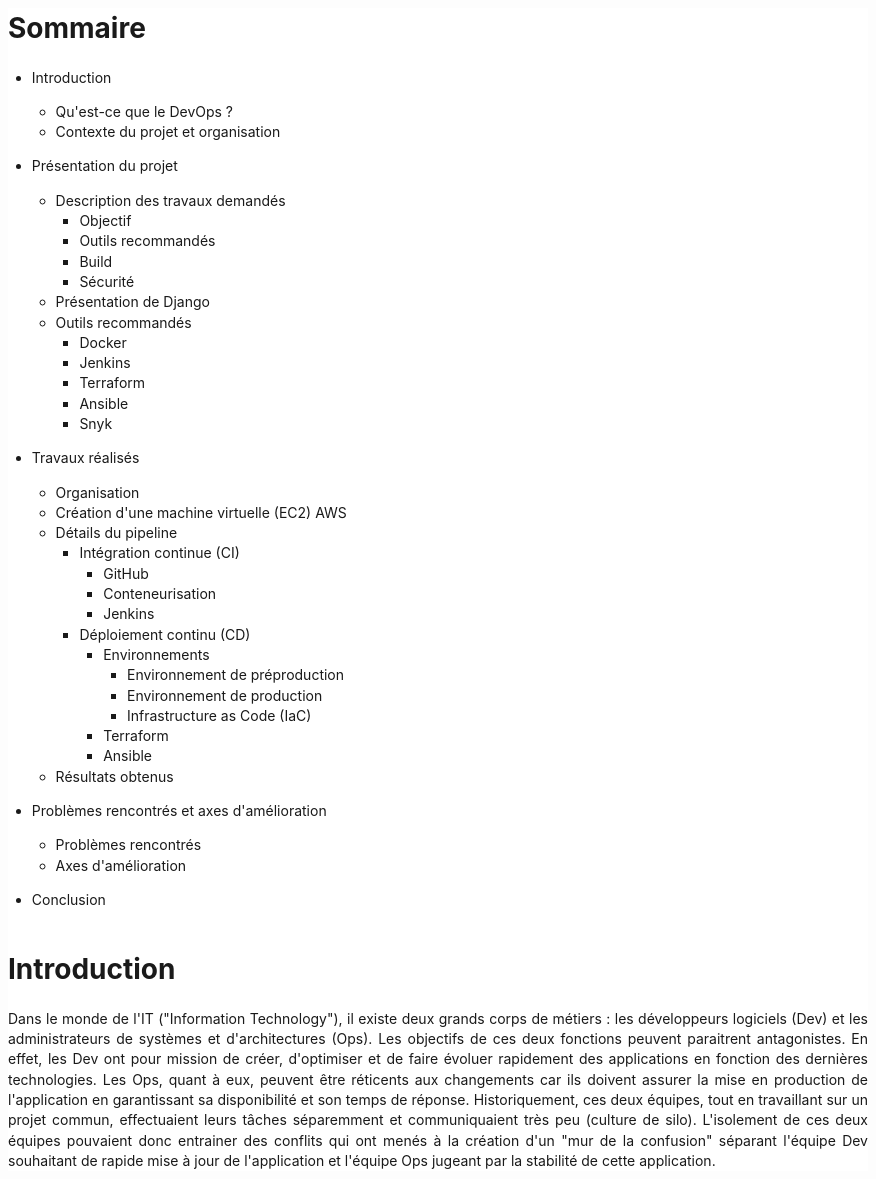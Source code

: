 # Sommaire

* Introduction
  * Qu'est-ce que le DevOps ?
  * Contexte du projet et organisation

* Présentation du projet
  * Description des travaux demandés
    * Objectif
    * Outils recommandés
    * Build
    * Sécurité
  * Présentation de Django
  * Outils recommandés
    * Docker
    * Jenkins
    * Terraform
    * Ansible
    * Snyk

* Travaux réalisés
  * Organisation
  * Création d'une machine virtuelle (EC2) AWS
  * Détails du pipeline
    * Intégration continue (CI)
      * GitHub
      * Conteneurisation
      * Jenkins
    * Déploiement continu (CD)
      * Environnements
        * Environnement de préproduction
        * Environnement de production
        * Infrastructure as Code (IaC)
      * Terraform
      * Ansible
  * Résultats obtenus

* Problèmes rencontrés et axes d'amélioration
  * Problèmes rencontrés
  * Axes d'amélioration

* Conclusion

<div style="page-break-after: always;"></div>

# Introduction
<div style="text-align: justify">

Dans le monde de l'IT ("Information Technology"), il existe deux grands corps de métiers : les développeurs logiciels (Dev) et les administrateurs de systèmes et d'architectures (Ops). Les objectifs de ces deux fonctions peuvent paraitrent antagonistes. En effet, les Dev ont pour mission de créer, d'optimiser et de faire évoluer rapidement des applications en fonction des dernières technologies. Les Ops, quant à eux, peuvent être réticents aux changements car ils doivent assurer la mise en production de l'application en garantissant sa disponibilité et son temps de réponse. Historiquement, ces deux équipes, tout en travaillant sur un projet commun, effectuaient leurs tâches séparemment et communiquaient très peu (culture de silo). L'isolement de ces deux équipes pouvaient donc entrainer des conflits qui ont menés à la création d'un "mur de la confusion" séparant l'équipe Dev souhaitant de rapide mise à jour de l'application et l'équipe Ops jugeant par la stabilité de cette application.